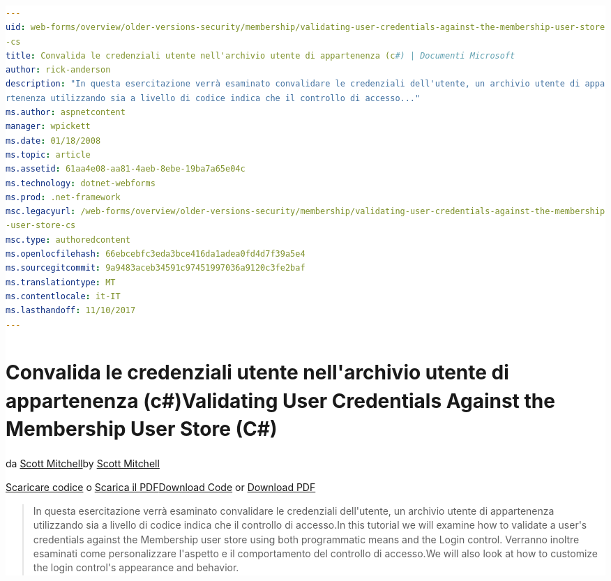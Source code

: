 ```yaml
---
uid: web-forms/overview/older-versions-security/membership/validating-user-credentials-against-the-membership-user-store-cs
title: Convalida le credenziali utente nell'archivio utente di appartenenza (c#) | Documenti Microsoft
author: rick-anderson
description: "In questa esercitazione verrà esaminato convalidare le credenziali dell'utente, un archivio utente di appartenenza utilizzando sia a livello di codice indica che il controllo di accesso..."
ms.author: aspnetcontent
manager: wpickett
ms.date: 01/18/2008
ms.topic: article
ms.assetid: 61aa4e08-aa81-4aeb-8ebe-19ba7a65e04c
ms.technology: dotnet-webforms
ms.prod: .net-framework
msc.legacyurl: /web-forms/overview/older-versions-security/membership/validating-user-credentials-against-the-membership-user-store-cs
msc.type: authoredcontent
ms.openlocfilehash: 66ebcebfc3eda3bce416da1adea0fd4d7f39a5e4
ms.sourcegitcommit: 9a9483aceb34591c97451997036a9120c3fe2baf
ms.translationtype: MT
ms.contentlocale: it-IT
ms.lasthandoff: 11/10/2017
---
```

<a name="validating-user-credentials-against-the-membership-user-store-c"></a><span data-ttu-id="a9097-103">Convalida le credenziali utente nell'archivio utente di appartenenza (c#)</span><span class="sxs-lookup"><span data-stu-id="a9097-103">Validating User Credentials Against the Membership User Store (C#)</span></span>
====================
<span data-ttu-id="a9097-104">da [Scott Mitchell](https://twitter.com/ScottOnWriting)</span><span class="sxs-lookup"><span data-stu-id="a9097-104">by [Scott Mitchell](https://twitter.com/ScottOnWriting)</span></span>

<span data-ttu-id="a9097-105">[Scaricare codice](http://download.microsoft.com/download/3/f/5/3f5a8605-c526-4b34-b3fd-a34167117633/ASPNET_Security_Tutorial_06_CS.zip) o [Scarica il PDF](http://download.microsoft.com/download/3/f/5/3f5a8605-c526-4b34-b3fd-a34167117633/aspnet_tutorial06_LoggingIn_cs.pdf)</span><span class="sxs-lookup"><span data-stu-id="a9097-105">[Download Code](http://download.microsoft.com/download/3/f/5/3f5a8605-c526-4b34-b3fd-a34167117633/ASPNET_Security_Tutorial_06_CS.zip) or [Download PDF](http://download.microsoft.com/download/3/f/5/3f5a8605-c526-4b34-b3fd-a34167117633/aspnet_tutorial06_LoggingIn_cs.pdf)</span></span>

> <span data-ttu-id="a9097-106">In questa esercitazione verrà esaminato convalidare le credenziali dell'utente, un archivio utente di appartenenza utilizzando sia a livello di codice indica che il controllo di accesso.</span><span class="sxs-lookup"><span data-stu-id="a9097-106">In this tutorial we will examine how to validate a user's credentials against the Membership user store using both programmatic means and the Login control.</span></span> <span data-ttu-id="a9097-107">Verranno inoltre esaminati come personalizzare l'aspetto e il comportamento del controllo di accesso.</span><span class="sxs-lookup"><span data-stu-id="a9097-107">We will also look at how to customize the login control's appearance and behavior.</span></span>
